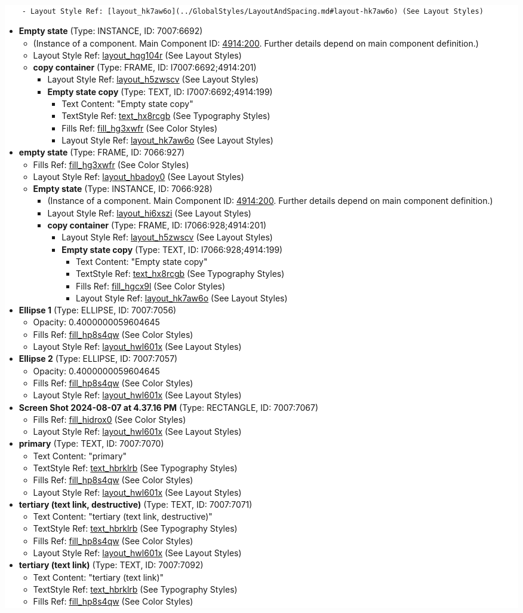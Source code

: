         - Layout Style Ref: [layout_hk7aw6o](../GlobalStyles/LayoutAndSpacing.md#layout-hk7aw6o) (See Layout Styles)
- **Empty state** (Type: INSTANCE, ID: 7007:6692)
  - (Instance of a component. Main Component ID: [4914:200](../UnknownPage.md#component-UnknownPage-4914:200). Further details depend on main component definition.)
  - Layout Style Ref: [layout_hqg104r](../GlobalStyles/LayoutAndSpacing.md#layout-hqg104r) (See Layout Styles)
  - **copy container** (Type: FRAME, ID: I7007:6692;4914:201)
    - Layout Style Ref: [layout_h5zwscv](../GlobalStyles/LayoutAndSpacing.md#layout-h5zwscv) (See Layout Styles)
    - **Empty state copy** (Type: TEXT, ID: I7007:6692;4914:199)
      - Text Content: "Empty state copy"
      - TextStyle Ref: [text_hx8rcgb](../GlobalStyles/Typography.md#text-hx8rcgb) (See Typography Styles)
      - Fills Ref: [fill_hg3xwfr](../GlobalStyles/Colors.md#fill-hg3xwfr) (See Color Styles)
      - Layout Style Ref: [layout_hk7aw6o](../GlobalStyles/LayoutAndSpacing.md#layout-hk7aw6o) (See Layout Styles)
- **empty state** (Type: FRAME, ID: 7066:927)
  - Fills Ref: [fill_hg3xwfr](../GlobalStyles/Colors.md#fill-hg3xwfr) (See Color Styles)
  - Layout Style Ref: [layout_hbadoy0](../GlobalStyles/LayoutAndSpacing.md#layout-hbadoy0) (See Layout Styles)
  - **Empty state** (Type: INSTANCE, ID: 7066:928)
    - (Instance of a component. Main Component ID: [4914:200](../UnknownPage.md#component-UnknownPage-4914:200). Further details depend on main component definition.)
    - Layout Style Ref: [layout_hi6xszi](../GlobalStyles/LayoutAndSpacing.md#layout-hi6xszi) (See Layout Styles)
    - **copy container** (Type: FRAME, ID: I7066:928;4914:201)
      - Layout Style Ref: [layout_h5zwscv](../GlobalStyles/LayoutAndSpacing.md#layout-h5zwscv) (See Layout Styles)
      - **Empty state copy** (Type: TEXT, ID: I7066:928;4914:199)
        - Text Content: "Empty state copy"
        - TextStyle Ref: [text_hx8rcgb](../GlobalStyles/Typography.md#text-hx8rcgb) (See Typography Styles)
        - Fills Ref: [fill_hgcx9l](../GlobalStyles/Colors.md#fill-hgcx9l) (See Color Styles)
        - Layout Style Ref: [layout_hk7aw6o](../GlobalStyles/LayoutAndSpacing.md#layout-hk7aw6o) (See Layout Styles)
- **Ellipse 1** (Type: ELLIPSE, ID: 7007:7056)
  - Opacity: 0.4000000059604645
  - Fills Ref: [fill_hp8s4qw](../GlobalStyles/Colors.md#fill-hp8s4qw) (See Color Styles)
  - Layout Style Ref: [layout_hwl601x](../GlobalStyles/LayoutAndSpacing.md#layout-hwl601x) (See Layout Styles)
- **Ellipse 2** (Type: ELLIPSE, ID: 7007:7057)
  - Opacity: 0.4000000059604645
  - Fills Ref: [fill_hp8s4qw](../GlobalStyles/Colors.md#fill-hp8s4qw) (See Color Styles)
  - Layout Style Ref: [layout_hwl601x](../GlobalStyles/LayoutAndSpacing.md#layout-hwl601x) (See Layout Styles)
- **Screen Shot 2024-08-07 at 4.37.16 PM** (Type: RECTANGLE, ID: 7007:7067)
  - Fills Ref: [fill_hidrox0](../GlobalStyles/Colors.md#fill-hidrox0) (See Color Styles)
  - Layout Style Ref: [layout_hwl601x](../GlobalStyles/LayoutAndSpacing.md#layout-hwl601x) (See Layout Styles)
- **primary** (Type: TEXT, ID: 7007:7070)
  - Text Content: "primary"
  - TextStyle Ref: [text_hbrklrb](../GlobalStyles/Typography.md#text-hbrklrb) (See Typography Styles)
  - Fills Ref: [fill_hp8s4qw](../GlobalStyles/Colors.md#fill-hp8s4qw) (See Color Styles)
  - Layout Style Ref: [layout_hwl601x](../GlobalStyles/LayoutAndSpacing.md#layout-hwl601x) (See Layout Styles)
- **tertiary (text link, destructive)** (Type: TEXT, ID: 7007:7071)
  - Text Content: "tertiary (text link, destructive)"
  - TextStyle Ref: [text_hbrklrb](../GlobalStyles/Typography.md#text-hbrklrb) (See Typography Styles)
  - Fills Ref: [fill_hp8s4qw](../GlobalStyles/Colors.md#fill-hp8s4qw) (See Color Styles)
  - Layout Style Ref: [layout_hwl601x](../GlobalStyles/LayoutAndSpacing.md#layout-hwl601x) (See Layout Styles)
- **tertiary (text link)** (Type: TEXT, ID: 7007:7092)
  - Text Content: "tertiary (text link)"
  - TextStyle Ref: [text_hbrklrb](../GlobalStyles/Typography.md#text-hbrklrb) (See Typography Styles)
  - Fills Ref: [fill_hp8s4qw](../GlobalStyles/Colors.md#fill-hp8s4qw) (See Color Styles)